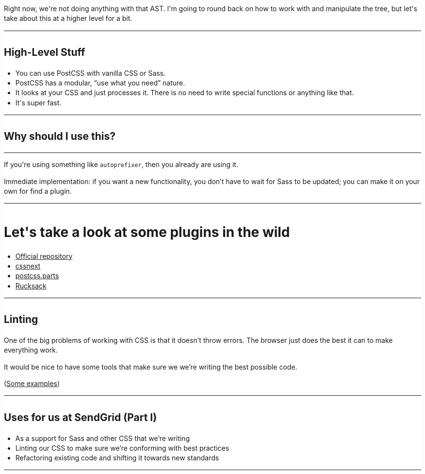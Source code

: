 
Right now, we're not doing anything with that AST. I'm going to round back on how to work with and manipulate the tree, but let's take about this at a higher level for a bit.

---

## High-Level Stuff

- You can use PostCSS with vanilla CSS or Sass.
- PostCSS has a modular, “use what you need” nature.
- It looks at your CSS and just processes it. There is no need to write special functions or anything like that.
- It's super fast.

---

## Why should I use this?

---

If you're using something like `autoprefixer`, then you already are using it.

Immediate implementation: if you want a new functionality, you don’t have to wait for Sass to be updated; you can make it on your own for find a plugin.

---

# Let's take a look at some plugins in the wild

- [Official repository](https://github.com/postcss/postcss)
- [cssnext](http://cssnext.io/)
- [postcss.parts](postcss.parts)
- [Rucksack](http://simplaio.github.io/rucksack/)

---

## Linting

One of the big problems of working with CSS is that it doesn’t throw errors. The browser just does the best it can to make everything work.

It would be nice to have some tools that make sure we we’re writing the best possible code.

([Some examples](https://gist.github.com/stevekinney/78509fce6442be44fc92579cd34be4f3))

---

## Uses for us at SendGrid (Part I)

- As a support for Sass and other CSS that we’re writing
- Linting our CSS to make sure we’re conforming with best practices
- Refactoring existing code and shifting it towards new standards

---